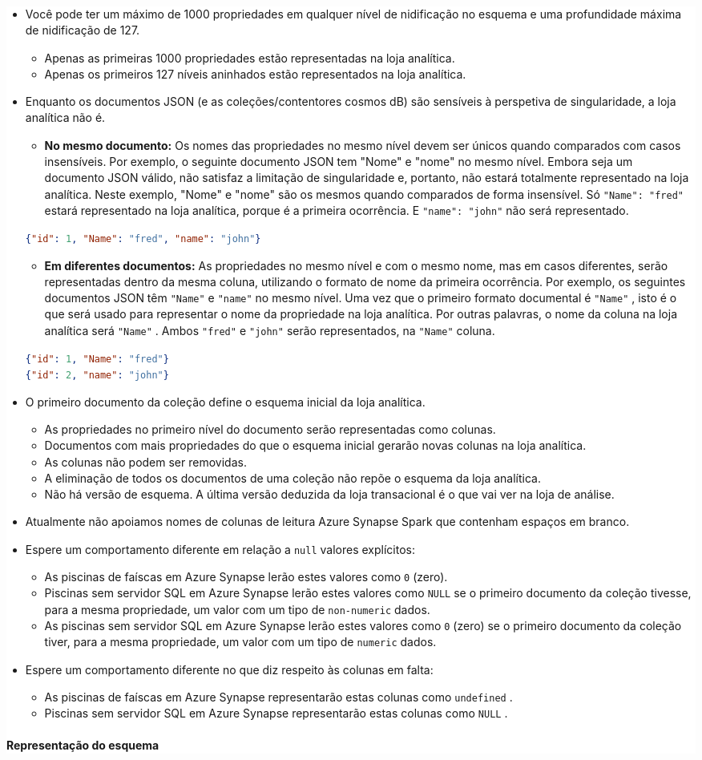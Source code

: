 * Você pode ter um máximo de 1000 propriedades em qualquer nível de nidificação no esquema e uma profundidade máxima de nidificação de 127.
  * Apenas as primeiras 1000 propriedades estão representadas na loja analítica.
  * Apenas os primeiros 127 níveis aninhados estão representados na loja analítica.

* Enquanto os documentos JSON (e as coleções/contentores cosmos dB) são sensíveis à perspetiva de singularidade, a loja analítica não é.

  * **No mesmo documento:** Os nomes das propriedades no mesmo nível devem ser únicos quando comparados com casos insensíveis. Por exemplo, o seguinte documento JSON tem "Nome" e "nome" no mesmo nível. Embora seja um documento JSON válido, não satisfaz a limitação de singularidade e, portanto, não estará totalmente representado na loja analítica. Neste exemplo, "Nome" e "nome" são os mesmos quando comparados de forma insensível. Só `"Name": "fred"` estará representado na loja analítica, porque é a primeira ocorrência. E `"name": "john"` não será representado.
  
  
  ```json
  {"id": 1, "Name": "fred", "name": "john"}
  ```
  
  * **Em diferentes documentos:** As propriedades no mesmo nível e com o mesmo nome, mas em casos diferentes, serão representadas dentro da mesma coluna, utilizando o formato de nome da primeira ocorrência. Por exemplo, os seguintes documentos JSON têm `"Name"` e `"name"` no mesmo nível. Uma vez que o primeiro formato documental é `"Name"` , isto é o que será usado para representar o nome da propriedade na loja analítica. Por outras palavras, o nome da coluna na loja analítica será `"Name"` . Ambos `"fred"` e `"john"` serão representados, na `"Name"` coluna.


  ```json
  {"id": 1, "Name": "fred"}
  {"id": 2, "name": "john"}
  ```


* O primeiro documento da coleção define o esquema inicial da loja analítica.
  * As propriedades no primeiro nível do documento serão representadas como colunas.
  * Documentos com mais propriedades do que o esquema inicial gerarão novas colunas na loja analítica.
  * As colunas não podem ser removidas.
  * A eliminação de todos os documentos de uma coleção não repõe o esquema da loja analítica.
  * Não há versão de esquema. A última versão deduzida da loja transacional é o que vai ver na loja de análise.

* Atualmente não apoiamos nomes de colunas de leitura Azure Synapse Spark que contenham espaços em branco.

* Espere um comportamento diferente em relação a `null` valores explícitos:
  * As piscinas de faíscas em Azure Synapse lerão estes valores como `0` (zero).
  * Piscinas sem servidor SQL em Azure Synapse lerão estes valores como `NULL` se o primeiro documento da coleção tivesse, para a mesma propriedade, um valor com um tipo de `non-numeric` dados.
  * As piscinas sem servidor SQL em Azure Synapse lerão estes valores como `0` (zero) se o primeiro documento da coleção tiver, para a mesma propriedade, um valor com um tipo de `numeric` dados.

* Espere um comportamento diferente no que diz respeito às colunas em falta:
  * As piscinas de faíscas em Azure Synapse representarão estas colunas como `undefined` .
  * Piscinas sem servidor SQL em Azure Synapse representarão estas colunas como `NULL` .

#### <a name="schema-representation"></a>Representação do esquema
